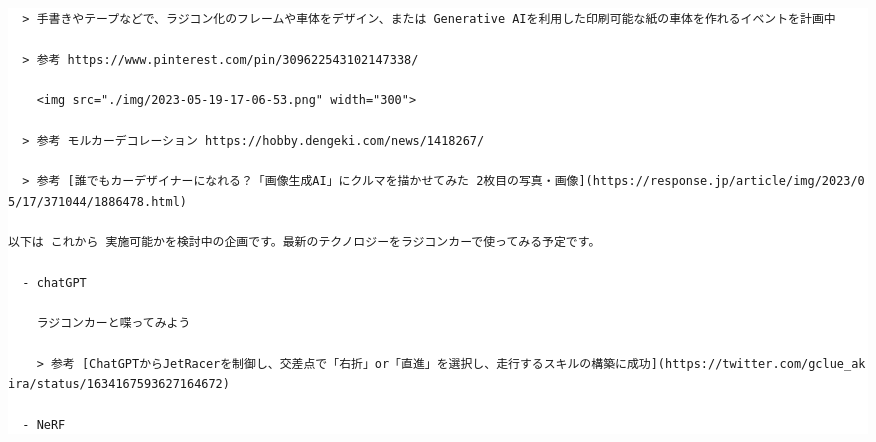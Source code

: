       > 手書きやテープなどで、ラジコン化のフレームや車体をデザイン、または Generative AIを利用した印刷可能な紙の車体を作れるイベントを計画中

      > 参考 https://www.pinterest.com/pin/309622543102147338/

        <img src="./img/2023-05-19-17-06-53.png" width="300">

      > 参考 モルカーデコレーション https://hobby.dengeki.com/news/1418267/

      > 参考 [誰でもカーデザイナーになれる？「画像生成AI」にクルマを描かせてみた 2枚目の写真・画像](https://response.jp/article/img/2023/05/17/371044/1886478.html)

    以下は これから 実施可能かを検討中の企画です。最新のテクノロジーをラジコンカーで使ってみる予定です。

      - chatGPT

        ラジコンカーと喋ってみよう

        > 参考 [ChatGPTからJetRacerを制御し、交差点で「右折」or「直進」を選択し、走行するスキルの構築に成功](https://twitter.com/gclue_akira/status/1634167593627164672)

      - NeRF
